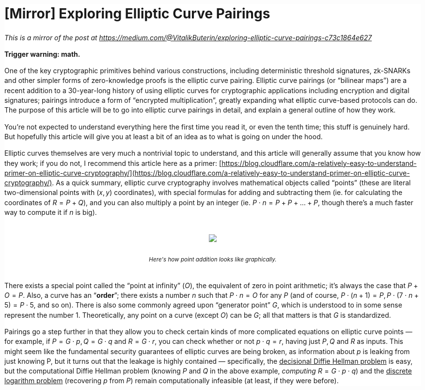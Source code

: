 [category]: <> (General)
[date]: <> (2017/01/14)
[title]: <> ([Mirror] Exploring Elliptic Curve Pairings)
[pandoc]: <> (--mathjax)

# [Mirror] Exploring Elliptic Curve Pairings

_This is a mirror of the post at <a href="https://medium.com/@VitalikButerin/exploring-elliptic-curve-pairings-c73c1864e627">https://medium.com/@VitalikButerin/exploring-elliptic-curve-pairings-c73c1864e627</a>_

**Trigger warning: math.**

One of the key cryptographic primitives behind various constructions, including deterministic threshold signatures, zk-SNARKs and other simpler forms of zero-knowledge proofs is the elliptic curve pairing. Elliptic curve pairings (or “bilinear maps”) are a recent addition to a 30-year-long history of using elliptic curves for cryptographic applications including encryption and digital signatures; pairings introduce a form of “encrypted multiplication”, greatly expanding what elliptic curve-based protocols can do. The purpose of this article will be to go into elliptic curve pairings in detail, and explain a general outline of how they work.

You’re not expected to understand everything here the first time you read it, or even the tenth time; this stuff is genuinely hard. But hopefully this article will give you at least a bit of an idea as to what is going on under the hood.

Elliptic curves themselves are very much a nontrivial topic to understand, and this article will generally assume that you know how they work; if you do not, I recommend this article here as a primer: [https://blog.cloudflare.com/a-relatively-easy-to-understand-primer-on-elliptic-curve-cryptography/](https://blog.cloudflare.com/a-relatively-easy-to-understand-primer-on-elliptic-curve-cryptography/). As a quick summary, elliptic curve cryptography involves mathematical objects called “points” (these are literal two-dimensional points with $(x, y)$ coordinates), with special formulas for adding and subtracting them (ie. for calculating the coordinates of $R = P + Q$), and you can also multiply a point by an integer (ie. $P \cdot n = P + P + … + P$, though there’s a much faster way to compute it if $n$ is big).

<br>
<center>
<img src="https://cdn-images-1.medium.com/max/2000/1*2PxXNwMceh1XC_waAP9NiA.jpeg" /><br><br>
<small><i>Here's how point addition looks like graphically.</i></small>
</center>
<br>

There exists a special point called the “point at infinity” ($O$), the equivalent of zero in point arithmetic; it’s always the case that $P + O = P$. Also, a curve has an “**order**”; there exists a number $n$ such that $P \cdot n = O$ for any $P$ (and of course, $P \cdot (n+1) = P, P \cdot (7 \cdot n + 5) = P \cdot 5$, and so on). There is also some commonly agreed upon “generator point” $G$, which is understood to in some sense represent the number $1$. Theoretically, any point on a curve (except $O$) can be $G$; all that matters is that $G$ is standardized.

Pairings go a step further in that they allow you to check certain kinds of more complicated equations on elliptic curve points — for example, if $P = G \cdot p, Q = G \cdot q$ and $R = G \cdot r$, you can check whether or not $p \cdot q = r$, having just $P, Q$ and $R$ as inputs. This might seem like the fundamental security guarantees of elliptic curves are being broken, as information about $p$ is leaking from just knowing P, but it turns out that the leakage is highly contained — specifically, the [decisional Diffie Hellman problem](https://en.wikipedia.org/wiki/Decisional_Diffie%E2%80%93Hellman_assumption) is easy, but the computational Diffie Hellman problem (knowing $P$ and $Q$ in the above example, *computing* $R = G \cdot p \cdot q$) and the [discrete logarithm problem](https://en.wikipedia.org/wiki/Discrete_logarithm) (recovering $p$ from $P$) remain computationally infeasible (at least, if they were before).
